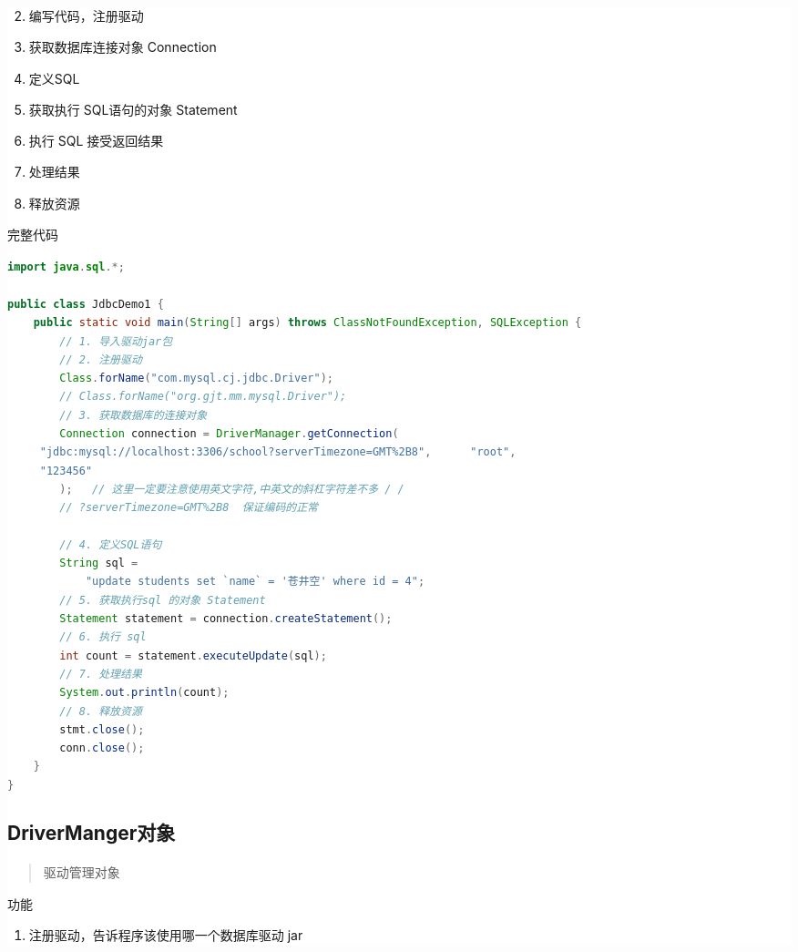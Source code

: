 2.  编写代码，注册驱动

3.  获取数据库连接对象  Connection

4.  定义SQL

5.  获取执行 SQL语句的对象 Statement

6.  执行 SQL  接受返回结果

7.  处理结果

8.  释放资源

完整代码

```java
import java.sql.*;

public class JdbcDemo1 {
    public static void main(String[] args) throws ClassNotFoundException, SQLException {
        // 1. 导入驱动jar包
        // 2. 注册驱动
        Class.forName("com.mysql.cj.jdbc.Driver");
        // Class.forName("org.gjt.mm.mysql.Driver");
        // 3. 获取数据库的连接对象
        Connection connection = DriverManager.getConnection(
     "jdbc:mysql://localhost:3306/school?serverTimezone=GMT%2B8", 	   "root",
     "123456"
        );   // 这里一定要注意使用英文字符,中英文的斜杠字符差不多 / /
        // ?serverTimezone=GMT%2B8  保证编码的正常
            			
        // 4. 定义SQL语句
        String sql = 
            "update students set `name` = '苍井空' where id = 4";
        // 5. 获取执行sql 的对象 Statement
        Statement statement = connection.createStatement();
        // 6. 执行 sql
        int count = statement.executeUpdate(sql);
        // 7. 处理结果
        System.out.println(count);
        // 8. 释放资源
        stmt.close();
        conn.close();
    }
}
```



## DriverManger对象

>   驱动管理对象

功能

1.  注册驱动，告诉程序该使用哪一个数据库驱动 jar
